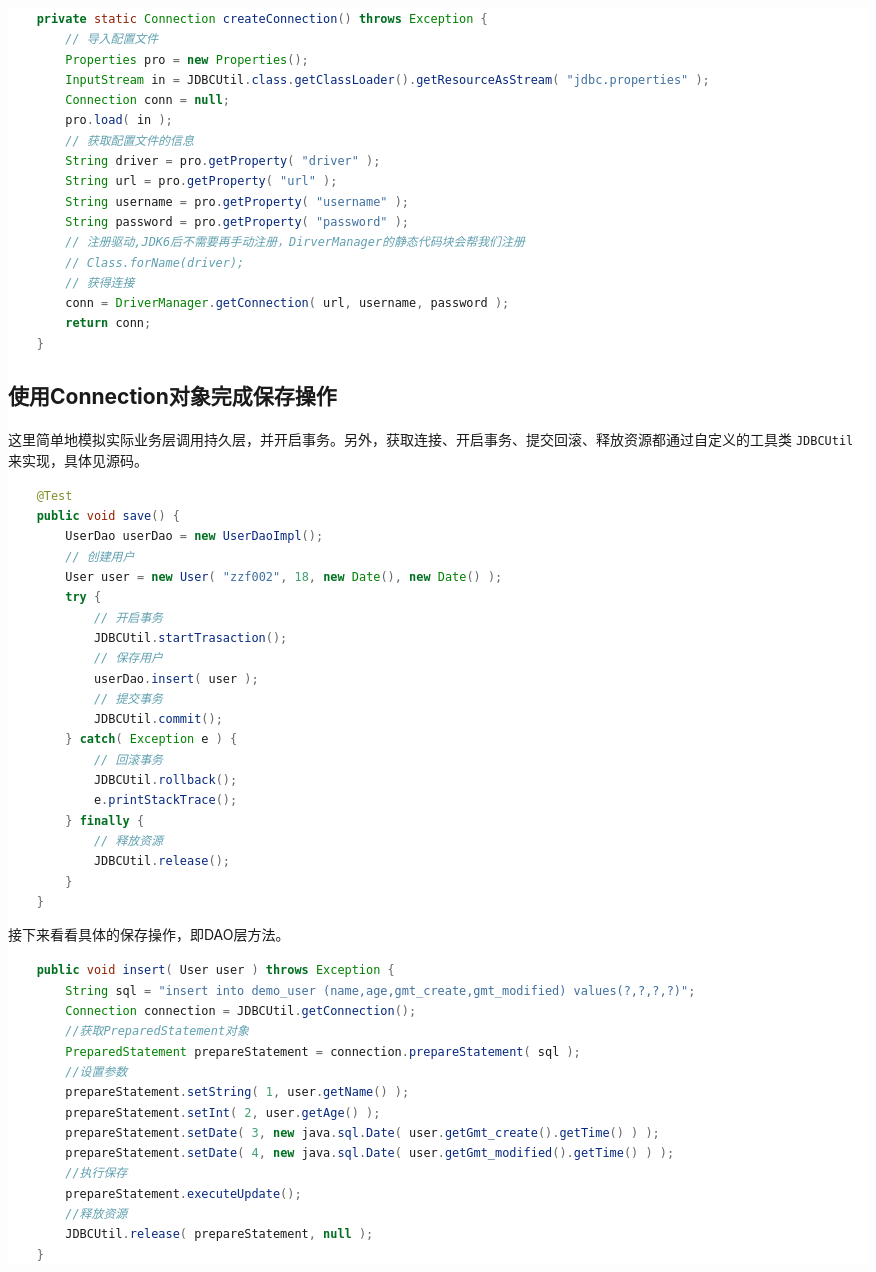 ```java
	private static Connection createConnection() throws Exception {
		// 导入配置文件
		Properties pro = new Properties();
		InputStream in = JDBCUtil.class.getClassLoader().getResourceAsStream( "jdbc.properties" );
		Connection conn = null;
		pro.load( in );
		// 获取配置文件的信息
		String driver = pro.getProperty( "driver" );
		String url = pro.getProperty( "url" );
		String username = pro.getProperty( "username" );
		String password = pro.getProperty( "password" );
		// 注册驱动,JDK6后不需要再手动注册，DirverManager的静态代码块会帮我们注册
		// Class.forName(driver);
		// 获得连接
		conn = DriverManager.getConnection( url, username, password );
		return conn;
	}
```

## 使用Connection对象完成保存操作
这里简单地模拟实际业务层调用持久层，并开启事务。另外，获取连接、开启事务、提交回滚、释放资源都通过自定义的工具类 `JDBCUtil` 来实现，具体见源码。  

```java
	@Test
	public void save() {
		UserDao userDao = new UserDaoImpl();
		// 创建用户
		User user = new User( "zzf002", 18, new Date(), new Date() );
		try {
			// 开启事务
			JDBCUtil.startTrasaction();
			// 保存用户
			userDao.insert( user );
			// 提交事务
			JDBCUtil.commit();
		} catch( Exception e ) {
			// 回滚事务
			JDBCUtil.rollback();
			e.printStackTrace();
		} finally {
			// 释放资源
			JDBCUtil.release();
		}
	}
```
接下来看看具体的保存操作，即DAO层方法。  
```java
	public void insert( User user ) throws Exception {
		String sql = "insert into demo_user (name,age,gmt_create,gmt_modified) values(?,?,?,?)";
		Connection connection = JDBCUtil.getConnection();
		//获取PreparedStatement对象
		PreparedStatement prepareStatement = connection.prepareStatement( sql );
		//设置参数
		prepareStatement.setString( 1, user.getName() );
		prepareStatement.setInt( 2, user.getAge() );
		prepareStatement.setDate( 3, new java.sql.Date( user.getGmt_create().getTime() ) );
		prepareStatement.setDate( 4, new java.sql.Date( user.getGmt_modified().getTime() ) );
		//执行保存
		prepareStatement.executeUpdate();
		//释放资源
		JDBCUtil.release( prepareStatement, null );
	}
```
